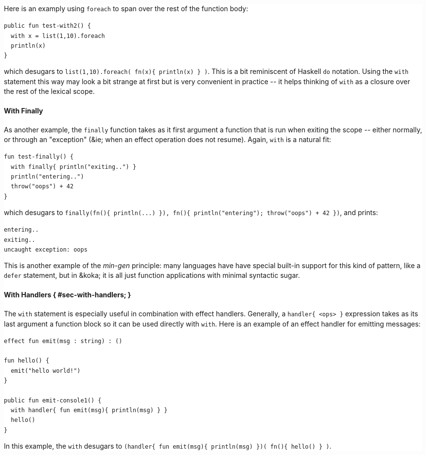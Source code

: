 Here is an examply using `foreach` to span over the rest of the function body:

```
public fun test-with2() {
  with x = list(1,10).foreach
  println(x)
}
```

which desugars to `list(1,10).foreach( fn(x){ println(x) } )`. 
This is a bit reminiscent of Haskell ``do`` notation. 
Using the `with` statement this way may look a bit strange at first
but is very convenient in practice -- it helps thinking of `with` as
a closure over the rest of the lexical scope. 

#### With Finally

As another example, the `finally` function takes as it first argument a
function that is run when exiting the scope -- either normally, 
or through an "exception" (&ie; when an effect operation does not resume).
Again, `with` is a natural fit:

```
fun test-finally() {
  with finally{ println("exiting..") }
  println("entering..")
  throw("oops") + 42
}
```
which desugars to `finally(fn(){ println(...) }), fn(){ println("entering"); throw("oops") + 42 })`,
and prints:

````
entering..
exiting..
uncaught exception: oops
````

This is another example of the _min-gen_ principle: many languages have
have special built-in support for this kind of pattern, like a ``defer`` statement, but in &koka;
it is all just function applications with minimal syntactic sugar.


#### With Handlers  { #sec-with-handlers; }

The `with` statement is especially useful in combination with 
effect handlers. Generally, a `handler{ <ops> }` expression takes 
as its last argument a function block so it can be used directly with `with`. 
Here is an example of an effect handler for emitting messages:
```
effect fun emit(msg : string) : ()

fun hello() {
  emit("hello world!")
}

public fun emit-console1() {
  with handler{ fun emit(msg){ println(msg) } }
  hello()
}
```
In this example, the `with` desugars to `(handler{ fun emit(msg){ println(msg) })( fn(){ hello() } )`.
